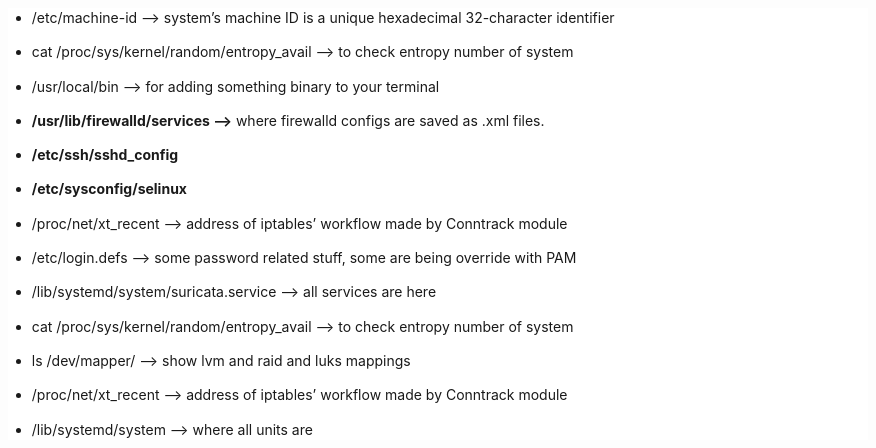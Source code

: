 - <span class="s1" style="font-variant-numeric: normal; font-variant-east-asian: normal; font-variant-alternates: normal; font-kerning: auto; font-optical-sizing: auto; font-feature-settings: normal; font-variation-settings: normal; font-variant-position: normal; font-stretch: normal; font-size: 12px; line-height: normal;"></span>/etc/machine-id —> system’s machine ID is a unique hexadecimal 32-character identifier
- <span class="s1" style="font-variant-numeric: normal; font-variant-east-asian: normal; font-variant-alternates: normal; font-kerning: auto; font-optical-sizing: auto; font-feature-settings: normal; font-variation-settings: normal; font-variant-position: normal; font-stretch: normal; font-size: 12px; line-height: normal;"></span>cat /proc/sys/kernel/random/entropy_avail —> to check entropy number of system

- <span class="s1" style="font-variant-numeric: normal; font-variant-east-asian: normal; font-variant-alternates: normal; font-kerning: auto; font-optical-sizing: auto; font-feature-settings: normal; font-variation-settings: normal; font-variant-position: normal; font-stretch: normal; font-size: 12px; line-height: normal;"></span>/usr/local/bin —> for adding something binary to your terminal

- <span class="s1" style="font-variant-numeric: normal; font-variant-east-asian: normal; font-variant-alternates: normal; font-kerning: auto; font-optical-sizing: auto; font-feature-settings: normal; font-variation-settings: normal; font-variant-position: normal; font-stretch: normal; font-size: 12px; line-height: normal;"></span>**/usr/lib/firewalld/services —>** where firewalld configs are saved as .xml files.
- <span class="s1" style="font-variant-numeric: normal; font-variant-east-asian: normal; font-variant-alternates: normal; font-kerning: auto; font-optical-sizing: auto; font-feature-settings: normal; font-variation-settings: normal; font-variant-position: normal; font-stretch: normal; font-size: 12px; line-height: normal;"></span>**/etc/ssh/sshd_config<span class="Apple-converted-space"> </span>**
- <span class="s1" style="font-variant-numeric: normal; font-variant-east-asian: normal; font-variant-alternates: normal; font-kerning: auto; font-optical-sizing: auto; font-feature-settings: normal; font-variation-settings: normal; font-variant-position: normal; font-stretch: normal; font-size: 12px; line-height: normal;"></span>**/etc/sysconfig/selinux<span class="Apple-converted-space"> </span>**
- <span class="s1" style="font-variant-numeric: normal; font-variant-east-asian: normal; font-variant-alternates: normal; font-kerning: auto; font-optical-sizing: auto; font-feature-settings: normal; font-variation-settings: normal; font-variant-position: normal; font-stretch: normal; font-size: 12px; line-height: normal;"></span>/proc/net/xt_recent —> address of iptables’ workflow made by Conntrack module
- <span class="s1" style="font-variant-numeric: normal; font-variant-east-asian: normal; font-variant-alternates: normal; font-kerning: auto; font-optical-sizing: auto; font-feature-settings: normal; font-variation-settings: normal; font-variant-position: normal; font-stretch: normal; font-size: 12px; line-height: normal;"></span>/etc/login.defs —> some password related stuff, some are being override with PAM
- <span class="s1" style="font-variant-numeric: normal; font-variant-east-asian: normal; font-variant-alternates: normal; font-kerning: auto; font-optical-sizing: auto; font-feature-settings: normal; font-variation-settings: normal; font-variant-position: normal; font-stretch: normal; font-size: 12px; line-height: normal;"></span>/lib/systemd/system/suricata.service —> all services are here

- <span class="s1" style="font-variant-numeric: normal; font-variant-east-asian: normal; font-variant-alternates: normal; font-kerning: auto; font-optical-sizing: auto; font-feature-settings: normal; font-variation-settings: normal; font-variant-position: normal; font-stretch: normal; font-size: 12px; line-height: normal;"></span>cat /proc/sys/kernel/random/entropy_avail —> to check entropy number of system
- <span class="s1" style="font-variant-numeric: normal; font-variant-east-asian: normal; font-variant-alternates: normal; font-kerning: auto; font-optical-sizing: auto; font-feature-settings: normal; font-variation-settings: normal; font-variant-position: normal; font-stretch: normal; font-size: 12px; line-height: normal;"></span>ls /dev/mapper/ —> show lvm and raid and luks mappings
- <span class="s1" style="font-variant-numeric: normal; font-variant-east-asian: normal; font-variant-alternates: normal; font-kerning: auto; font-optical-sizing: auto; font-feature-settings: normal; font-variation-settings: normal; font-variant-position: normal; font-stretch: normal; font-size: 12px; line-height: normal;"></span>/proc/net/xt_recent —> address of iptables’ workflow made by Conntrack module
- <span class="s1" style="font-variant-numeric: normal; font-variant-east-asian: normal; font-variant-alternates: normal; font-kerning: auto; font-optical-sizing: auto; font-feature-settings: normal; font-variation-settings: normal; font-variant-position: normal; font-stretch: normal; font-size: 12px; line-height: normal;"></span>/lib/systemd/system —> where all units are